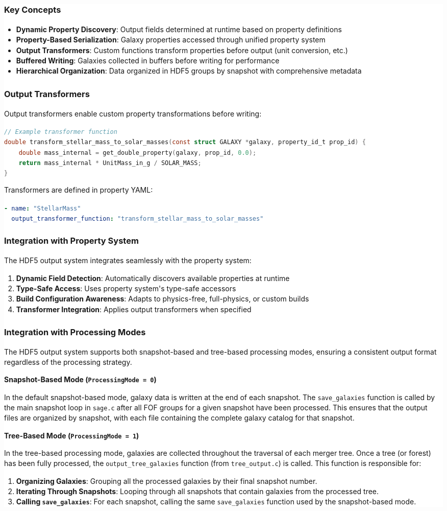 ### Key Concepts

- **Dynamic Property Discovery**: Output fields determined at runtime based on property definitions
- **Property-Based Serialization**: Galaxy properties accessed through unified property system
- **Output Transformers**: Custom functions transform properties before output (unit conversion, etc.)
- **Buffered Writing**: Galaxies collected in buffers before writing for performance
- **Hierarchical Organization**: Data organized in HDF5 groups by snapshot with comprehensive metadata

### Output Transformers

Output transformers enable custom property transformations before writing:

```c
// Example transformer function
double transform_stellar_mass_to_solar_masses(const struct GALAXY *galaxy, property_id_t prop_id) {
    double mass_internal = get_double_property(galaxy, prop_id, 0.0);
    return mass_internal * UnitMass_in_g / SOLAR_MASS;
}
```

Transformers are defined in property YAML:
```yaml
- name: "StellarMass"
  output_transformer_function: "transform_stellar_mass_to_solar_masses"
```

### Integration with Property System

The HDF5 output system integrates seamlessly with the property system:

1. **Dynamic Field Detection**: Automatically discovers available properties at runtime
2. **Type-Safe Access**: Uses property system's type-safe accessors
3. **Build Configuration Awareness**: Adapts to physics-free, full-physics, or custom builds
4. **Transformer Integration**: Applies output transformers when specified

### Integration with Processing Modes

The HDF5 output system supports both snapshot-based and tree-based processing modes, ensuring a consistent output format regardless of the processing strategy.

**Snapshot-Based Mode (`ProcessingMode = 0`)**

In the default snapshot-based mode, galaxy data is written at the end of each snapshot. The `save_galaxies` function is called by the main snapshot loop in `sage.c` after all FOF groups for a given snapshot have been processed. This ensures that the output files are organized by snapshot, with each file containing the complete galaxy catalog for that snapshot.

**Tree-Based Mode (`ProcessingMode = 1`)**

In the tree-based processing mode, galaxies are collected throughout the traversal of each merger tree. Once a tree (or forest) has been fully processed, the `output_tree_galaxies` function (from `tree_output.c`) is called. This function is responsible for:

1. **Organizing Galaxies**: Grouping all the processed galaxies by their final snapshot number.
2. **Iterating Through Snapshots**: Looping through all snapshots that contain galaxies from the processed tree.
3. **Calling `save_galaxies`**: For each snapshot, calling the same `save_galaxies` function used by the snapshot-based mode.
